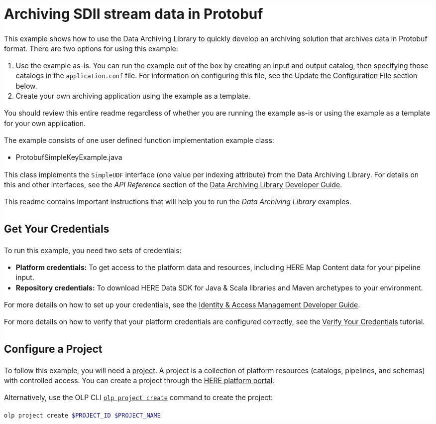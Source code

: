 # Archiving SDII stream data in Protobuf

This example shows how to use the Data Archiving Library to quickly develop an archiving solution that archives data in Protobuf format.
There are two options for using this example:

1. Use the example as-is. You can run the example out of the box by creating an input and output catalog, then specifying those catalogs in the `application.conf` file. For information on configuring this file, see the [Update the Configuration File](#update-the-configuration-file) section below.
2. Create your own archiving application using the example as a template.

You should review this entire readme regardless of whether you are running the example as-is or using the example as a template for your own application.

The example consists of one user defined function implementation example class:

- ProtobufSimpleKeyExample.java

This class implements the `SimpleUDF` interface (one value per indexing attribute) from the Data Archiving Library. For details on this and other interfaces, see the _API Reference_ section of the [Data Archiving Library Developer Guide](#data-archiving-library-developer-guide).

This readme contains important instructions that will help you to run the _Data Archiving Library_ examples.

## Get Your Credentials

To run this example, you need two sets of credentials:

* **Platform credentials:** To get access to the platform data and resources, including HERE Map Content data for your pipeline input.
* **Repository credentials:** To download HERE Data SDK for Java & Scala libraries and Maven archetypes to your environment.

For more details on how to set up your credentials, see the [Identity & Access Management Developer Guide](#identity-&-access-management-developer-guide).

For more details on how to verify that your platform credentials are configured correctly, see the [Verify Your Credentials](https://developer.here.com/documentation/java-scala-dev/dev_guide/verify-credentials/index.html) tutorial.

## Configure a Project

To follow this example, you will need a [project](#identity-&-access-management-developer-guide). A project is a collection of platform resources
 (catalogs, pipelines, and schemas) with controlled access. You can create a project through the
[HERE platform portal](https://platform.here.com/).

Alternatively, use the OLP CLI [`olp project create`](https://developer.here.com/documentation/open-location-platform-cli/user_guide/topics/project/project-commands.html#create-project) command to create the project:

```bash
olp project create $PROJECT_ID $PROJECT_NAME
```
